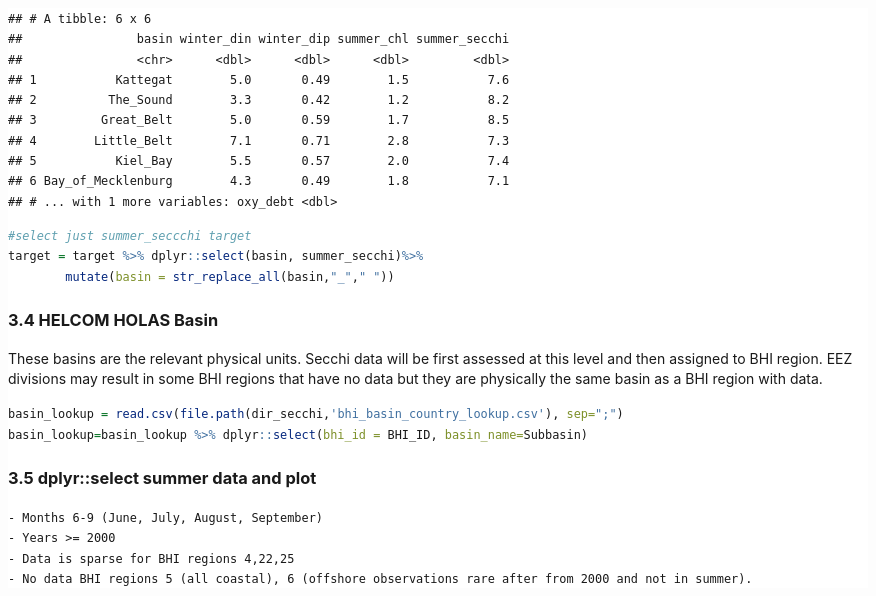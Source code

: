     ## # A tibble: 6 x 6
    ##                basin winter_din winter_dip summer_chl summer_secchi
    ##                <chr>      <dbl>      <dbl>      <dbl>         <dbl>
    ## 1           Kattegat        5.0       0.49        1.5           7.6
    ## 2          The_Sound        3.3       0.42        1.2           8.2
    ## 3         Great_Belt        5.0       0.59        1.7           8.5
    ## 4        Little_Belt        7.1       0.71        2.8           7.3
    ## 5           Kiel_Bay        5.5       0.57        2.0           7.4
    ## 6 Bay_of_Mecklenburg        4.3       0.49        1.8           7.1
    ## # ... with 1 more variables: oxy_debt <dbl>

``` r
#select just summer_seccchi target
target = target %>% dplyr::select(basin, summer_secchi)%>%
        mutate(basin = str_replace_all(basin,"_"," "))
```

### 3.4 HELCOM HOLAS Basin

These basins are the relevant physical units.
Secchi data will be first assessed at this level and then assigned to BHI region. EEZ divisions may result in some BHI regions that have no data but they are physically the same basin as a BHI region with data.

``` r
basin_lookup = read.csv(file.path(dir_secchi,'bhi_basin_country_lookup.csv'), sep=";")
basin_lookup=basin_lookup %>% dplyr::select(bhi_id = BHI_ID, basin_name=Subbasin)
```

### 3.5 dplyr::select summer data and plot

    - Months 6-9 (June, July, August, September)  
    - Years >= 2000  
    - Data is sparse for BHI regions 4,22,25  
    - No data BHI regions 5 (all coastal), 6 (offshore observations rare after from 2000 and not in summer).  
